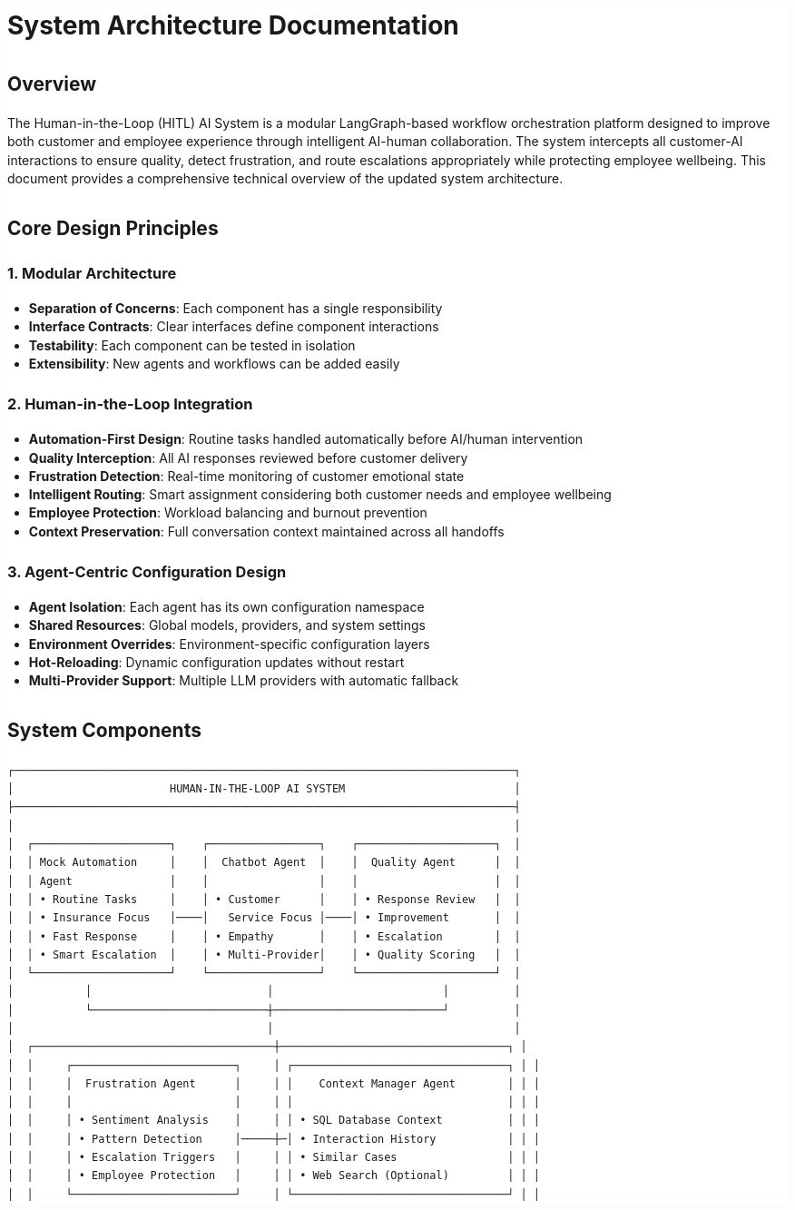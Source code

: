 # System Architecture Documentation

## Overview

The Human-in-the-Loop (HITL) AI System is a modular LangGraph-based workflow orchestration platform designed to improve both customer and employee experience through intelligent AI-human collaboration. The system intercepts all customer-AI interactions to ensure quality, detect frustration, and route escalations appropriately while protecting employee wellbeing. This document provides a comprehensive technical overview of the updated system architecture.

## Core Design Principles

### 1. Modular Architecture
- **Separation of Concerns**: Each component has a single responsibility
- **Interface Contracts**: Clear interfaces define component interactions
- **Testability**: Each component can be tested in isolation
- **Extensibility**: New agents and workflows can be added easily

### 2. Human-in-the-Loop Integration
- **Automation-First Design**: Routine tasks handled automatically before AI/human intervention
- **Quality Interception**: All AI responses reviewed before customer delivery
- **Frustration Detection**: Real-time monitoring of customer emotional state
- **Intelligent Routing**: Smart assignment considering both customer needs and employee wellbeing
- **Employee Protection**: Workload balancing and burnout prevention
- **Context Preservation**: Full conversation context maintained across all handoffs

### 3. Agent-Centric Configuration Design
- **Agent Isolation**: Each agent has its own configuration namespace
- **Shared Resources**: Global models, providers, and system settings
- **Environment Overrides**: Environment-specific configuration layers
- **Hot-Reloading**: Dynamic configuration updates without restart
- **Multi-Provider Support**: Multiple LLM providers with automatic fallback

## System Components

```
┌─────────────────────────────────────────────────────────────────────────────┐
│                        HUMAN-IN-THE-LOOP AI SYSTEM                          │
├─────────────────────────────────────────────────────────────────────────────┤
│                                                                             │
│  ┌─────────────────────┐    ┌─────────────────┐    ┌─────────────────────┐  │
│  │ Mock Automation     │    │  Chatbot Agent  │    │  Quality Agent      │  │
│  │ Agent               │    │                 │    │                     │  │
│  │ • Routine Tasks     │    │ • Customer      │    │ • Response Review   │  │
│  │ • Insurance Focus   │────│   Service Focus │────│ • Improvement       │  │
│  │ • Fast Response     │    │ • Empathy       │    │ • Escalation        │  │
│  │ • Smart Escalation  │    │ • Multi-Provider│    │ • Quality Scoring   │  │
│  └─────────────────────┘    └─────────────────┘    └─────────────────────┘  │
│           │                           │                          │          │
│           └───────────────────────────┼──────────────────────────┘          │
│                                       │                                     │
│  ┌─────────────────────────────────────┼───────────────────────────────────┐ │
│  │     ┌─────────────────────────┐     │ ┌─────────────────────────────────┐ │ │
│  │     │  Frustration Agent      │     │ │    Context Manager Agent        │ │ │
│  │     │                         │     │ │                                 │ │ │
│  │     │ • Sentiment Analysis    │     │ │ • SQL Database Context          │ │ │
│  │     │ • Pattern Detection     │─────┼─│ • Interaction History           │ │ │
│  │     │ • Escalation Triggers   │     │ │ • Similar Cases                 │ │ │
│  │     │ • Employee Protection   │     │ │ • Web Search (Optional)         │ │ │
│  │     └─────────────────────────┘     │ └─────────────────────────────────┘ │ │
```
